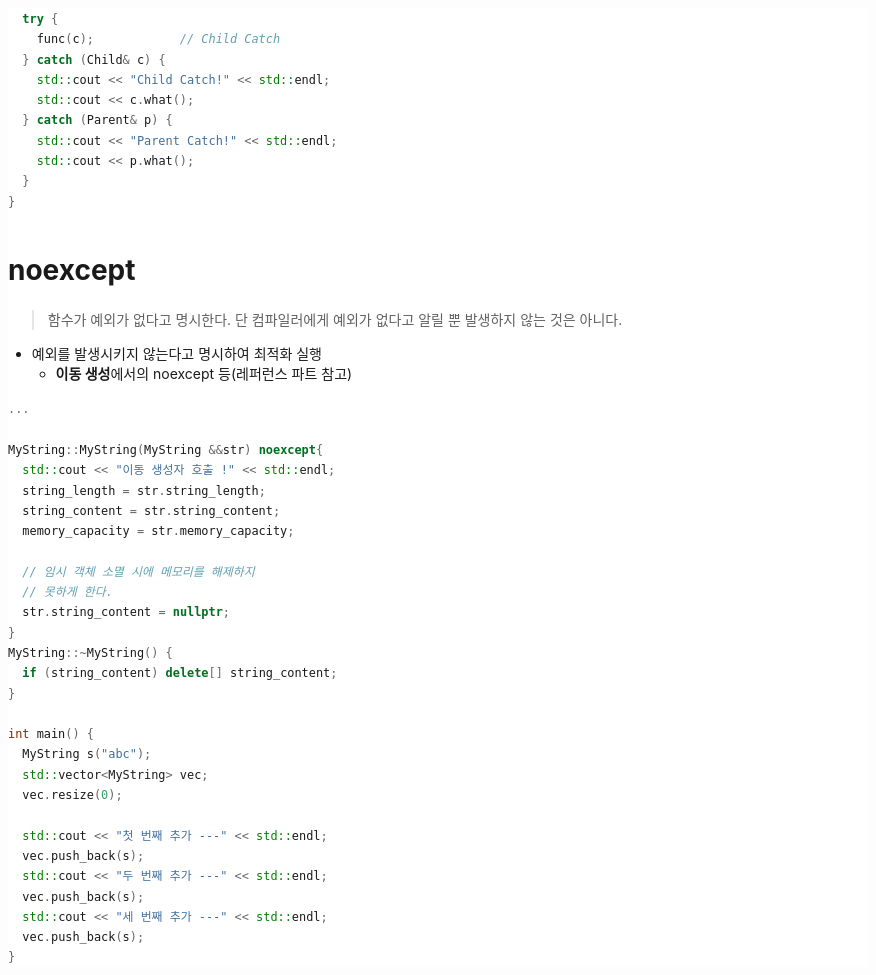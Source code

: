 
```cpp
  try {
    func(c);			// Child Catch
  } catch (Child& c) {
    std::cout << "Child Catch!" << std::endl;
    std::cout << c.what();
  } catch (Parent& p) {
    std::cout << "Parent Catch!" << std::endl;
    std::cout << p.what();
  }
}
```

# noexcept
> 함수가 예외가 없다고 명시한다.
> 단 컴파일러에게 예외가 없다고 알릴 뿐 발생하지 않는 것은 아니다.

- 예외를 발생시키지 않는다고 명시하여 최적화 실행
	- **이동 생성**에서의 noexcept 등(레퍼런스 파트 참고)

```cpp
...

MyString::MyString(MyString &&str) noexcept{
  std::cout << "이동 생성자 호출 !" << std::endl;
  string_length = str.string_length;
  string_content = str.string_content;
  memory_capacity = str.memory_capacity;

  // 임시 객체 소멸 시에 메모리를 해제하지
  // 못하게 한다.
  str.string_content = nullptr;
}
MyString::~MyString() {
  if (string_content) delete[] string_content;
}

int main() {
  MyString s("abc");
  std::vector<MyString> vec;
  vec.resize(0);

  std::cout << "첫 번째 추가 ---" << std::endl;
  vec.push_back(s);
  std::cout << "두 번째 추가 ---" << std::endl;
  vec.push_back(s);
  std::cout << "세 번째 추가 ---" << std::endl;
  vec.push_back(s);
}
```
